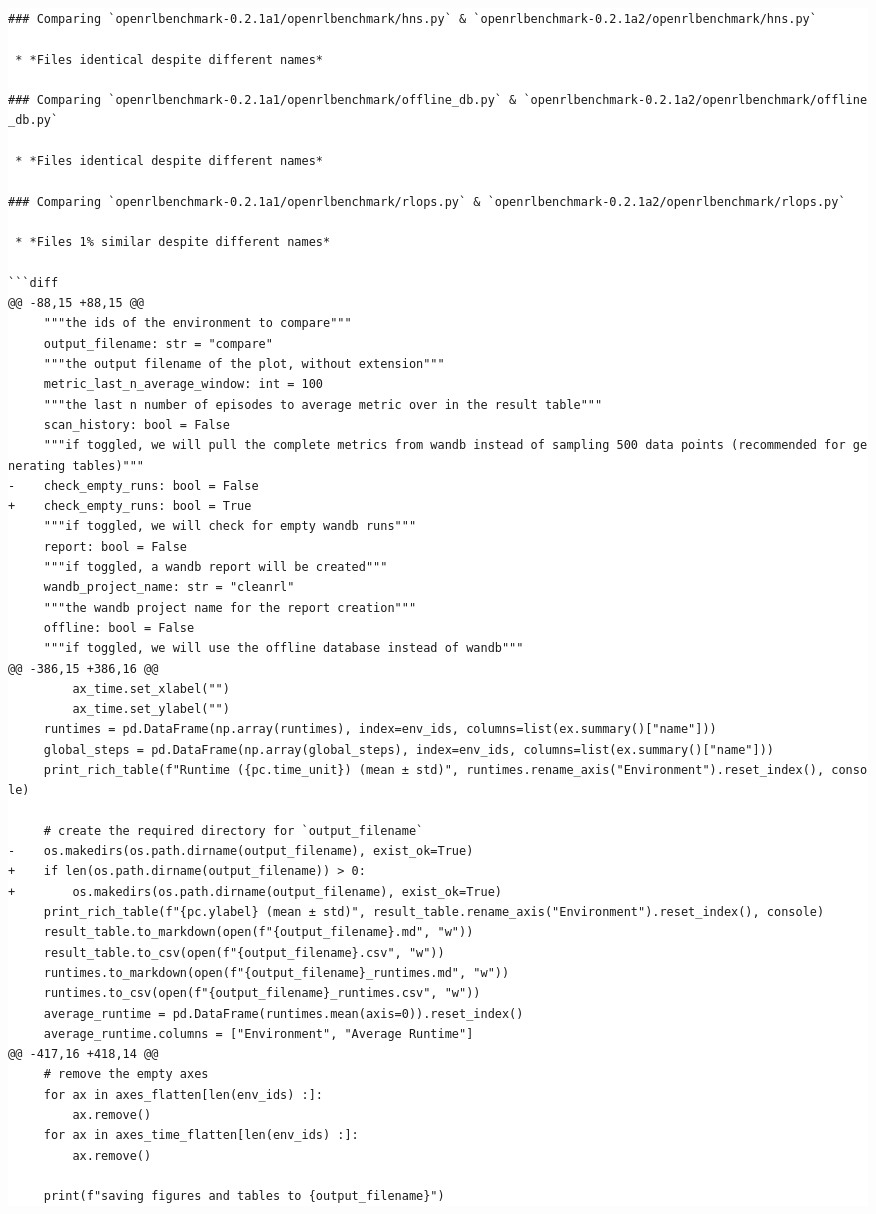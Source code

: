 ```
### Comparing `openrlbenchmark-0.2.1a1/openrlbenchmark/hns.py` & `openrlbenchmark-0.2.1a2/openrlbenchmark/hns.py`

 * *Files identical despite different names*

### Comparing `openrlbenchmark-0.2.1a1/openrlbenchmark/offline_db.py` & `openrlbenchmark-0.2.1a2/openrlbenchmark/offline_db.py`

 * *Files identical despite different names*

### Comparing `openrlbenchmark-0.2.1a1/openrlbenchmark/rlops.py` & `openrlbenchmark-0.2.1a2/openrlbenchmark/rlops.py`

 * *Files 1% similar despite different names*

```diff
@@ -88,15 +88,15 @@
     """the ids of the environment to compare"""
     output_filename: str = "compare"
     """the output filename of the plot, without extension"""
     metric_last_n_average_window: int = 100
     """the last n number of episodes to average metric over in the result table"""
     scan_history: bool = False
     """if toggled, we will pull the complete metrics from wandb instead of sampling 500 data points (recommended for generating tables)"""
-    check_empty_runs: bool = False
+    check_empty_runs: bool = True
     """if toggled, we will check for empty wandb runs"""
     report: bool = False
     """if toggled, a wandb report will be created"""
     wandb_project_name: str = "cleanrl"
     """the wandb project name for the report creation"""
     offline: bool = False
     """if toggled, we will use the offline database instead of wandb"""
@@ -386,15 +386,16 @@
         ax_time.set_xlabel("")
         ax_time.set_ylabel("")
     runtimes = pd.DataFrame(np.array(runtimes), index=env_ids, columns=list(ex.summary()["name"]))
     global_steps = pd.DataFrame(np.array(global_steps), index=env_ids, columns=list(ex.summary()["name"]))
     print_rich_table(f"Runtime ({pc.time_unit}) (mean ± std)", runtimes.rename_axis("Environment").reset_index(), console)
 
     # create the required directory for `output_filename`
-    os.makedirs(os.path.dirname(output_filename), exist_ok=True)
+    if len(os.path.dirname(output_filename)) > 0:
+        os.makedirs(os.path.dirname(output_filename), exist_ok=True)
     print_rich_table(f"{pc.ylabel} (mean ± std)", result_table.rename_axis("Environment").reset_index(), console)
     result_table.to_markdown(open(f"{output_filename}.md", "w"))
     result_table.to_csv(open(f"{output_filename}.csv", "w"))
     runtimes.to_markdown(open(f"{output_filename}_runtimes.md", "w"))
     runtimes.to_csv(open(f"{output_filename}_runtimes.csv", "w"))
     average_runtime = pd.DataFrame(runtimes.mean(axis=0)).reset_index()
     average_runtime.columns = ["Environment", "Average Runtime"]
@@ -417,16 +418,14 @@
     # remove the empty axes
     for ax in axes_flatten[len(env_ids) :]:
         ax.remove()
     for ax in axes_time_flatten[len(env_ids) :]:
         ax.remove()
 
     print(f"saving figures and tables to {output_filename}")
```